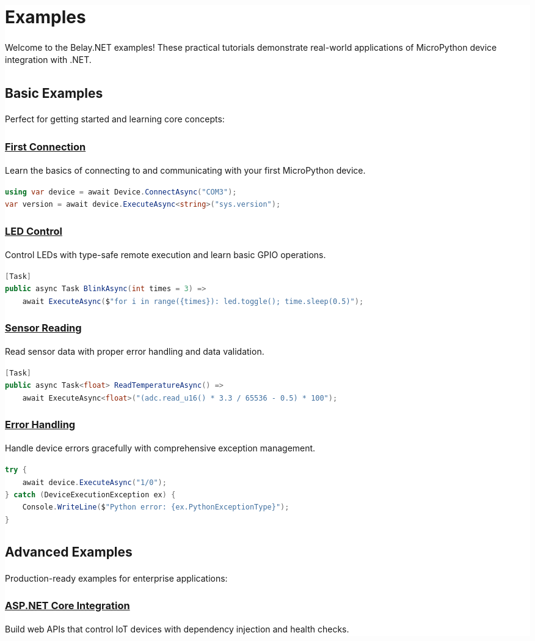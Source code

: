 # Examples

Welcome to the Belay.NET examples! These practical tutorials demonstrate real-world applications of MicroPython device integration with .NET.

## Basic Examples

Perfect for getting started and learning core concepts:

### [First Connection](./first-connection.md)
Learn the basics of connecting to and communicating with your first MicroPython device.

```csharp
using var device = await Device.ConnectAsync("COM3");
var version = await device.ExecuteAsync<string>("sys.version");
```

### [LED Control](./led-control.md) 
Control LEDs with type-safe remote execution and learn basic GPIO operations.

```csharp
[Task]
public async Task BlinkAsync(int times = 3) =>
    await ExecuteAsync($"for i in range({times}): led.toggle(); time.sleep(0.5)");
```

### [Sensor Reading](./sensor-reading.md)
Read sensor data with proper error handling and data validation.

```csharp
[Task]
public async Task<float> ReadTemperatureAsync() =>
    await ExecuteAsync<float>("(adc.read_u16() * 3.3 / 65536 - 0.5) * 100");
```

### [Error Handling](./error-handling.md)
Handle device errors gracefully with comprehensive exception management.

```csharp
try {
    await device.ExecuteAsync("1/0");
} catch (DeviceExecutionException ex) {
    Console.WriteLine($"Python error: {ex.PythonExceptionType}");
}
```

## Advanced Examples

Production-ready examples for enterprise applications:

### [ASP.NET Core Integration](./aspnet-core.md)
Build web APIs that control IoT devices with dependency injection and health checks.
